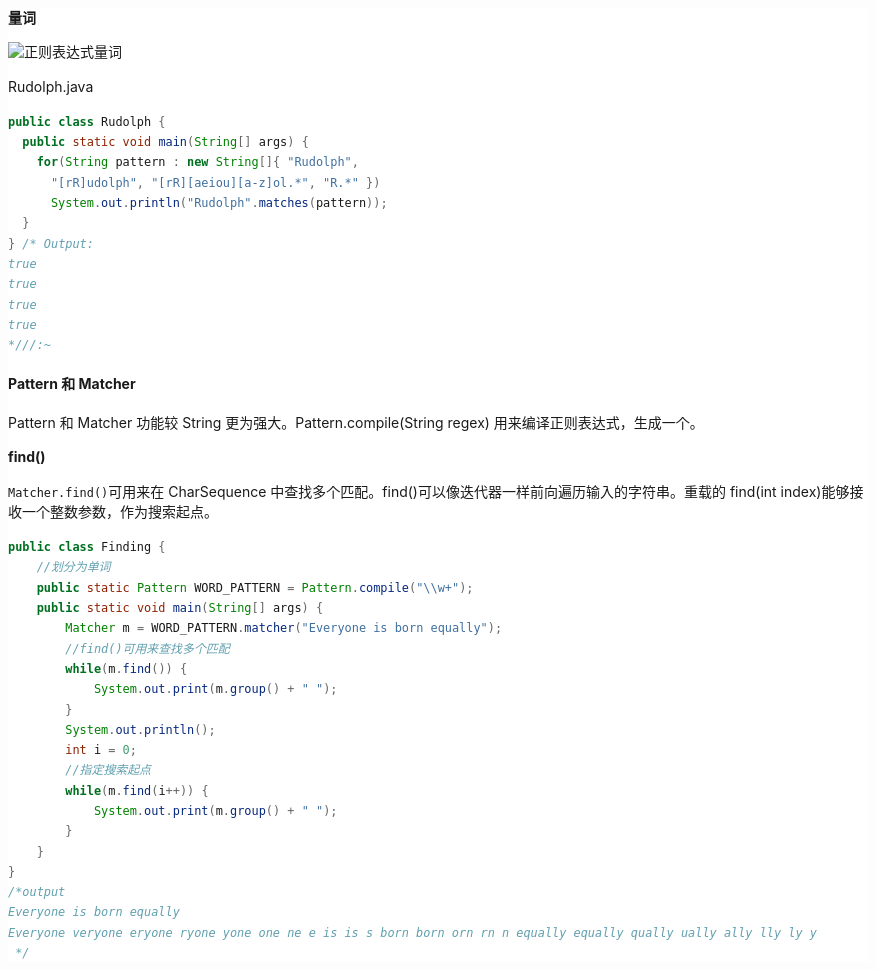 **量词**

![正则表达式量词](https://img2018.cnblogs.com/blog/1252910/201904/1252910-20190409100645126-737003966.png)

Rudolph.java

```java
public class Rudolph {
  public static void main(String[] args) {
    for(String pattern : new String[]{ "Rudolph",
      "[rR]udolph", "[rR][aeiou][a-z]ol.*", "R.*" })
      System.out.println("Rudolph".matches(pattern));
  }
} /* Output:
true
true
true
true
*///:~
```

<a id="pattern-和-matcher"></a>
#### Pattern 和 Matcher

Pattern 和 Matcher 功能较 String 更为强大。Pattern.compile(String regex) 用来编译正则表达式，生成一个。

**find()**

`Matcher.find()`可用来在 CharSequence 中查找多个匹配。find()可以像迭代器一样前向遍历输入的字符串。重载的 find(int index)能够接收一个整数参数，作为搜索起点。

```java
public class Finding {
    //划分为单词
    public static Pattern WORD_PATTERN = Pattern.compile("\\w+");
    public static void main(String[] args) {
        Matcher m = WORD_PATTERN.matcher("Everyone is born equally");
        //find()可用来查找多个匹配
        while(m.find()) {
            System.out.print(m.group() + " ");
        }
        System.out.println();
        int i = 0;
        //指定搜索起点
        while(m.find(i++)) {
            System.out.print(m.group() + " ");
        }
    }
}
/*output
Everyone is born equally
Everyone veryone eryone ryone yone one ne e is is s born born orn rn n equally equally qually ually ally lly ly y
 */
```
